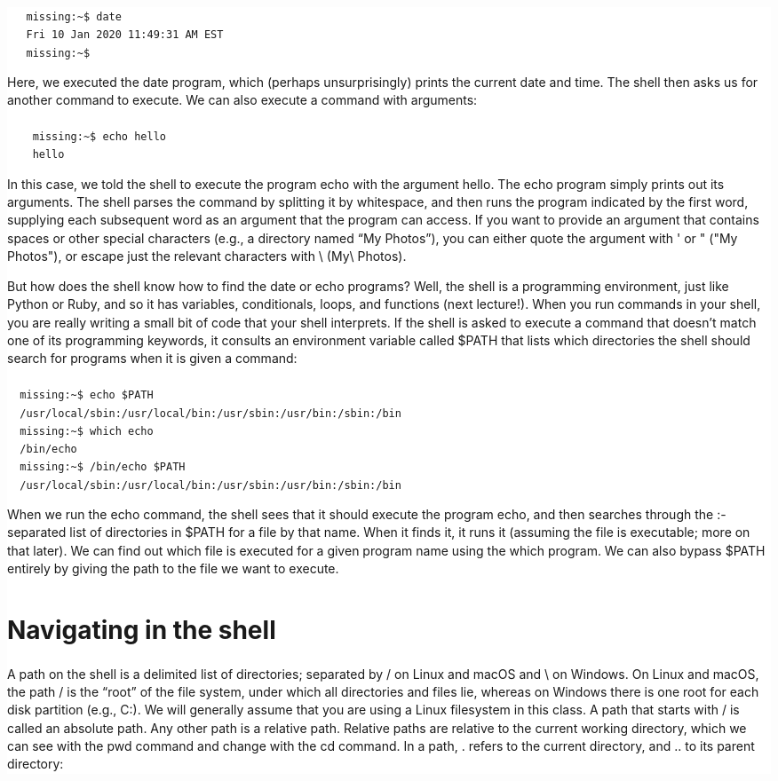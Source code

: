 #### 

       missing:~$ date
       Fri 10 Jan 2020 11:49:31 AM EST
       missing:~$ 
       
       
Here, we executed the date program, which (perhaps unsurprisingly) prints the current date and time. The shell then asks us for another command to execute. We can also execute a command with arguments:


#### 

        missing:~$ echo hello
        hello
        
In this case, we told the shell to execute the program echo with the argument hello. The echo program simply prints out its arguments. The shell parses the command by splitting it by whitespace, and then runs the program indicated by the first word, supplying each subsequent word as an argument that the program can access. If you want to provide an argument that contains spaces or other special characters (e.g., a directory named “My Photos”), you can either quote the argument with ' or " ("My Photos"), or escape just the relevant characters with \ (My\ Photos).

But how does the shell know how to find the date or echo programs? Well, the shell is a programming environment, just like Python or Ruby, and so it has variables, conditionals, loops, and functions (next lecture!). When you run commands in your shell, you are really writing a small bit of code that your shell interprets. If the shell is asked to execute a command that doesn’t match one of its programming keywords, it consults an environment variable called $PATH that lists which directories the shell should search for programs when it is given a command:


#### 

      missing:~$ echo $PATH
      /usr/local/sbin:/usr/local/bin:/usr/sbin:/usr/bin:/sbin:/bin
      missing:~$ which echo
      /bin/echo
      missing:~$ /bin/echo $PATH
      /usr/local/sbin:/usr/local/bin:/usr/sbin:/usr/bin:/sbin:/bin
      
When we run the echo command, the shell sees that it should execute the program echo, and then searches through the :-separated list of directories in $PATH for a file by that name. When it finds it, it runs it (assuming the file is executable; more on that later). We can find out which file is executed for a given program name using the which program. We can also bypass $PATH entirely by giving the path to the file we want to execute.


# Navigating in the shell


A path on the shell is a delimited list of directories; separated by / on Linux and macOS and \ on Windows. On Linux and macOS, the path / is the “root” of the file system, under which all directories and files lie, whereas on Windows there is one root for each disk partition (e.g., C:\). We will generally assume that you are using a Linux filesystem in this class. A path that starts with / is called an absolute path. Any other path is a relative path. Relative paths are relative to the current working directory, which we can see with the pwd command and change with the cd command. In a path, . refers to the current directory, and .. to its parent directory:
